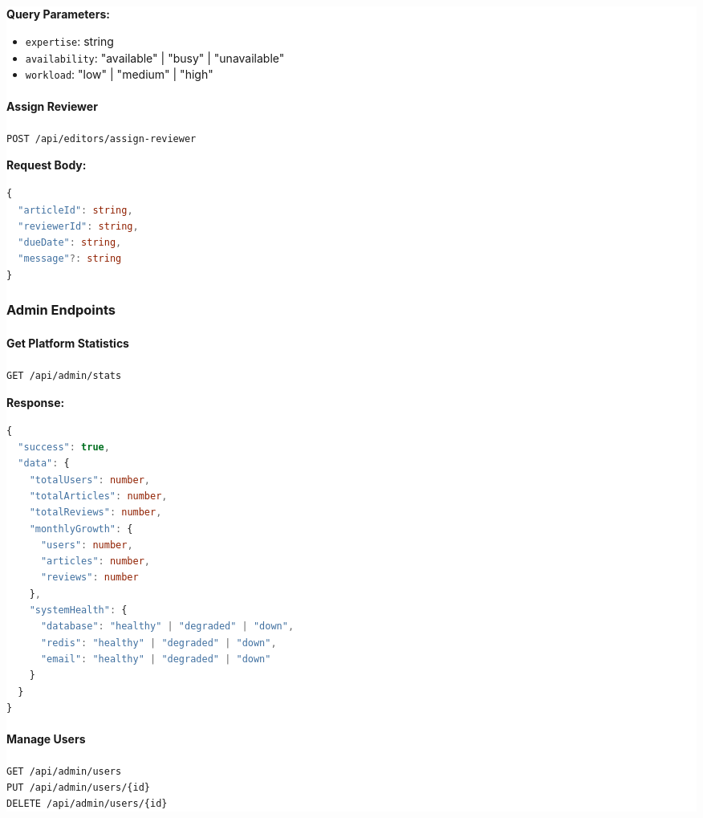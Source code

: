 **Query Parameters:**
- `expertise`: string
- `availability`: "available" | "busy" | "unavailable"
- `workload`: "low" | "medium" | "high"

#### Assign Reviewer
```http
POST /api/editors/assign-reviewer
```

**Request Body:**
```typescript
{
  "articleId": string,
  "reviewerId": string,
  "dueDate": string,
  "message"?: string
}
```

### Admin Endpoints

#### Get Platform Statistics
```http
GET /api/admin/stats
```

**Response:**
```typescript
{
  "success": true,
  "data": {
    "totalUsers": number,
    "totalArticles": number,
    "totalReviews": number,
    "monthlyGrowth": {
      "users": number,
      "articles": number,
      "reviews": number
    },
    "systemHealth": {
      "database": "healthy" | "degraded" | "down",
      "redis": "healthy" | "degraded" | "down",
      "email": "healthy" | "degraded" | "down"
    }
  }
}
```

#### Manage Users
```http
GET /api/admin/users
PUT /api/admin/users/{id}
DELETE /api/admin/users/{id}
```
